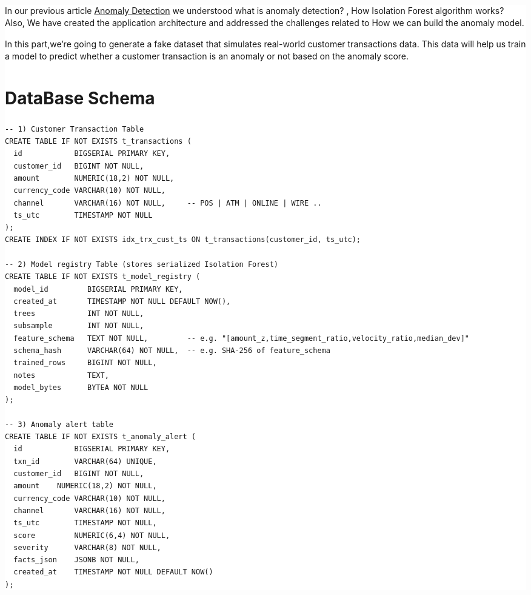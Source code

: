 In our previous article [Anomaly
Detection](https://www.linkedin.com/pulse/anomaly-detection-motaz-mohammed-sameh-vymkf)
we understood what is anomaly detection? , How Isolation Forest
algorithm works? Also, We have created the application architecture and
addressed the challenges related to How we can build the anomaly model.

In this part,we’re going to generate a fake dataset that simulates
real-world customer transactions data. This data will help us train a
model to predict whether a customer transaction is an anomaly or not
based on the anomaly score.

# DataBase Schema

    -- 1) Customer Transaction Table
    CREATE TABLE IF NOT EXISTS t_transactions (
      id            BIGSERIAL PRIMARY KEY,
      customer_id   BIGINT NOT NULL,
      amount        NUMERIC(18,2) NOT NULL,
      currency_code VARCHAR(10) NOT NULL,
      channel       VARCHAR(16) NOT NULL,     -- POS | ATM | ONLINE | WIRE ..
      ts_utc        TIMESTAMP NOT NULL
    );
    CREATE INDEX IF NOT EXISTS idx_trx_cust_ts ON t_transactions(customer_id, ts_utc);

    -- 2) Model registry Table (stores serialized Isolation Forest)
    CREATE TABLE IF NOT EXISTS t_model_registry (
      model_id         BIGSERIAL PRIMARY KEY,
      created_at       TIMESTAMP NOT NULL DEFAULT NOW(),
      trees            INT NOT NULL,
      subsample        INT NOT NULL,
      feature_schema   TEXT NOT NULL,         -- e.g. "[amount_z,time_segment_ratio,velocity_ratio,median_dev]"
      schema_hash      VARCHAR(64) NOT NULL,  -- e.g. SHA-256 of feature_schema
      trained_rows     BIGINT NOT NULL,
      notes            TEXT,
      model_bytes      BYTEA NOT NULL
    );

    -- 3) Anomaly alert table
    CREATE TABLE IF NOT EXISTS t_anomaly_alert (
      id            BIGSERIAL PRIMARY KEY,
      txn_id        VARCHAR(64) UNIQUE,
      customer_id   BIGINT NOT NULL,
      amount    NUMERIC(18,2) NOT NULL,
      currency_code VARCHAR(10) NOT NULL,
      channel       VARCHAR(16) NOT NULL,
      ts_utc        TIMESTAMP NOT NULL,
      score         NUMERIC(6,4) NOT NULL,
      severity      VARCHAR(8) NOT NULL,
      facts_json    JSONB NOT NULL,
      created_at    TIMESTAMP NOT NULL DEFAULT NOW()
    );
